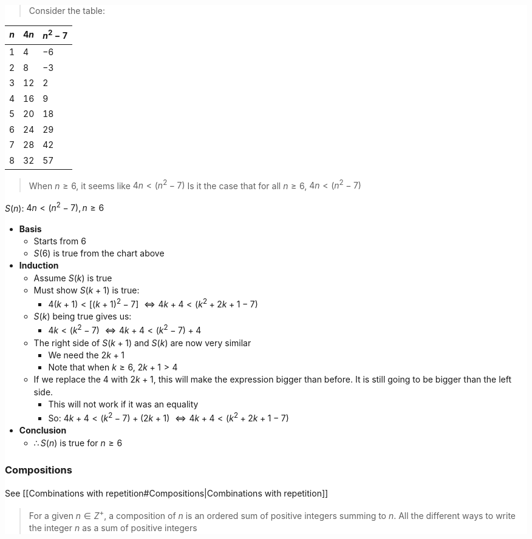 > Consider the table:

| $n$ | $4n$ | $n^2-7$ |
| --- | ---- | ------- |
| $1$ | $4$  | $-6$    |
| $2$ | $8$  | $-3$    |
| $3$ | $12$ | $2$     |
| $4$ | $16$ | $9$     |
| $5$ | $20$ | $18$    |
| $6$ | $24$ | $29$    |
| $7$ | $28$ | $42$    |
| $8$ | $32$ | $57$    |
> When $n\geq 6$, it seems like $4n<(n^2-7)$
> Is it the case that for all $n\geq 6$, $4n<(n^2-7)$

$S(n):$      $4n<(n^2-7),n\geq 6$

- **Basis**
	- Starts from $6$
	- $S(6)$ is true from the chart above
- **Induction**
	- Assume $S(k)$ is true
	- Must show $S(k+1)$ is true: 
		- $4(k+1)<[(k+1)^2-7]$
			$\iff 4k+4<(k^2+2k+1-7)$
	- $S(k)$ being true gives us: 
		-  $4k < (k^2-7)$
			$\iff4k+4<(k^2-7)+4$ 
	- The right side of $S(k+1)$ and $S(k)$ are now very similar
		- We need the $2k+1$
		- Note that when $k\geq 6$,  $2k+1>4$
	- If we replace the $4$ with $2k+1$, this will make the expression bigger than before. It is still going to be bigger than the left side.
		- This will not work if it was an equality
		- So: $4k+4<(k^2-7)+(2k+1)$
			$\iff4k+4<(k^2+2k+1-7)$
- **Conclusion**
	- $\therefore S(n)$ is true for $n\geq6$


### Compositions

See [[Combinations with repetition#Compositions|Combinations with repetition]]

> For a given $n\in Z^+$, a composition of $n$ is an ordered sum of positive integers summing to $n$.
> All the different ways to write the integer $n$ as a sum of positive integers
